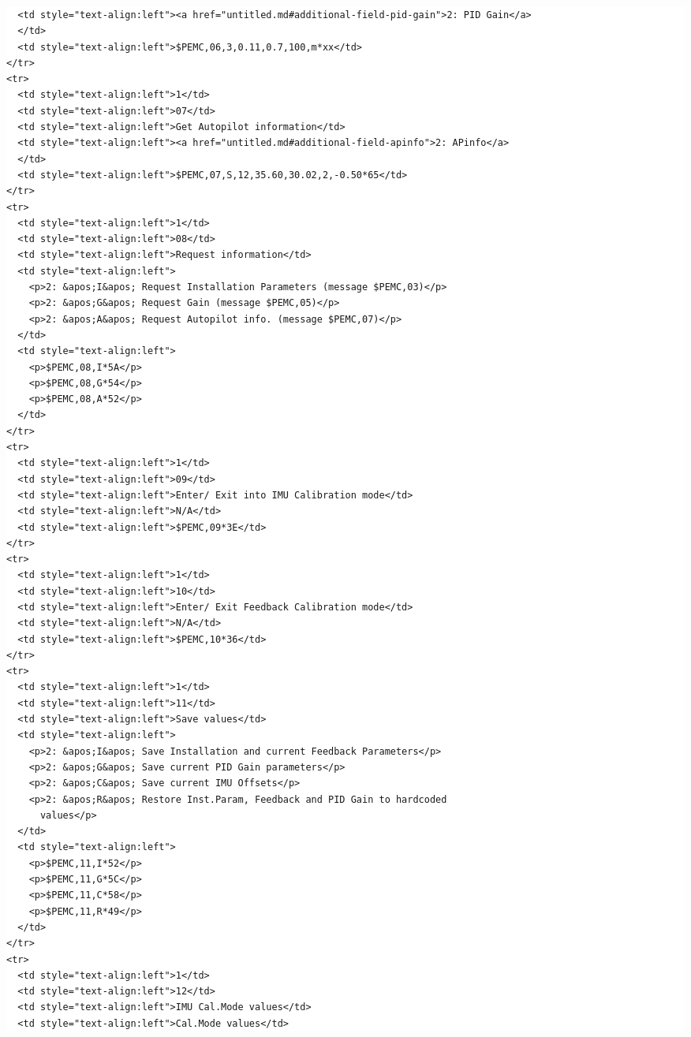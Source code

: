       <td style="text-align:left"><a href="untitled.md#additional-field-pid-gain">2: PID Gain</a>
      </td>
      <td style="text-align:left">$PEMC,06,3,0.11,0.7,100,m*xx</td>
    </tr>
    <tr>
      <td style="text-align:left">1</td>
      <td style="text-align:left">07</td>
      <td style="text-align:left">Get Autopilot information</td>
      <td style="text-align:left"><a href="untitled.md#additional-field-apinfo">2: APinfo</a>
      </td>
      <td style="text-align:left">$PEMC,07,S,12,35.60,30.02,2,-0.50*65</td>
    </tr>
    <tr>
      <td style="text-align:left">1</td>
      <td style="text-align:left">08</td>
      <td style="text-align:left">Request information</td>
      <td style="text-align:left">
        <p>2: &apos;I&apos; Request Installation Parameters (message $PEMC,03)</p>
        <p>2: &apos;G&apos; Request Gain (message $PEMC,05)</p>
        <p>2: &apos;A&apos; Request Autopilot info. (message $PEMC,07)</p>
      </td>
      <td style="text-align:left">
        <p>$PEMC,08,I*5A</p>
        <p>$PEMC,08,G*54</p>
        <p>$PEMC,08,A*52</p>
      </td>
    </tr>
    <tr>
      <td style="text-align:left">1</td>
      <td style="text-align:left">09</td>
      <td style="text-align:left">Enter/ Exit into IMU Calibration mode</td>
      <td style="text-align:left">N/A</td>
      <td style="text-align:left">$PEMC,09*3E</td>
    </tr>
    <tr>
      <td style="text-align:left">1</td>
      <td style="text-align:left">10</td>
      <td style="text-align:left">Enter/ Exit Feedback Calibration mode</td>
      <td style="text-align:left">N/A</td>
      <td style="text-align:left">$PEMC,10*36</td>
    </tr>
    <tr>
      <td style="text-align:left">1</td>
      <td style="text-align:left">11</td>
      <td style="text-align:left">Save values</td>
      <td style="text-align:left">
        <p>2: &apos;I&apos; Save Installation and current Feedback Parameters</p>
        <p>2: &apos;G&apos; Save current PID Gain parameters</p>
        <p>2: &apos;C&apos; Save current IMU Offsets</p>
        <p>2: &apos;R&apos; Restore Inst.Param, Feedback and PID Gain to hardcoded
          values</p>
      </td>
      <td style="text-align:left">
        <p>$PEMC,11,I*52</p>
        <p>$PEMC,11,G*5C</p>
        <p>$PEMC,11,C*58</p>
        <p>$PEMC,11,R*49</p>
      </td>
    </tr>
    <tr>
      <td style="text-align:left">1</td>
      <td style="text-align:left">12</td>
      <td style="text-align:left">IMU Cal.Mode values</td>
      <td style="text-align:left">Cal.Mode values</td>